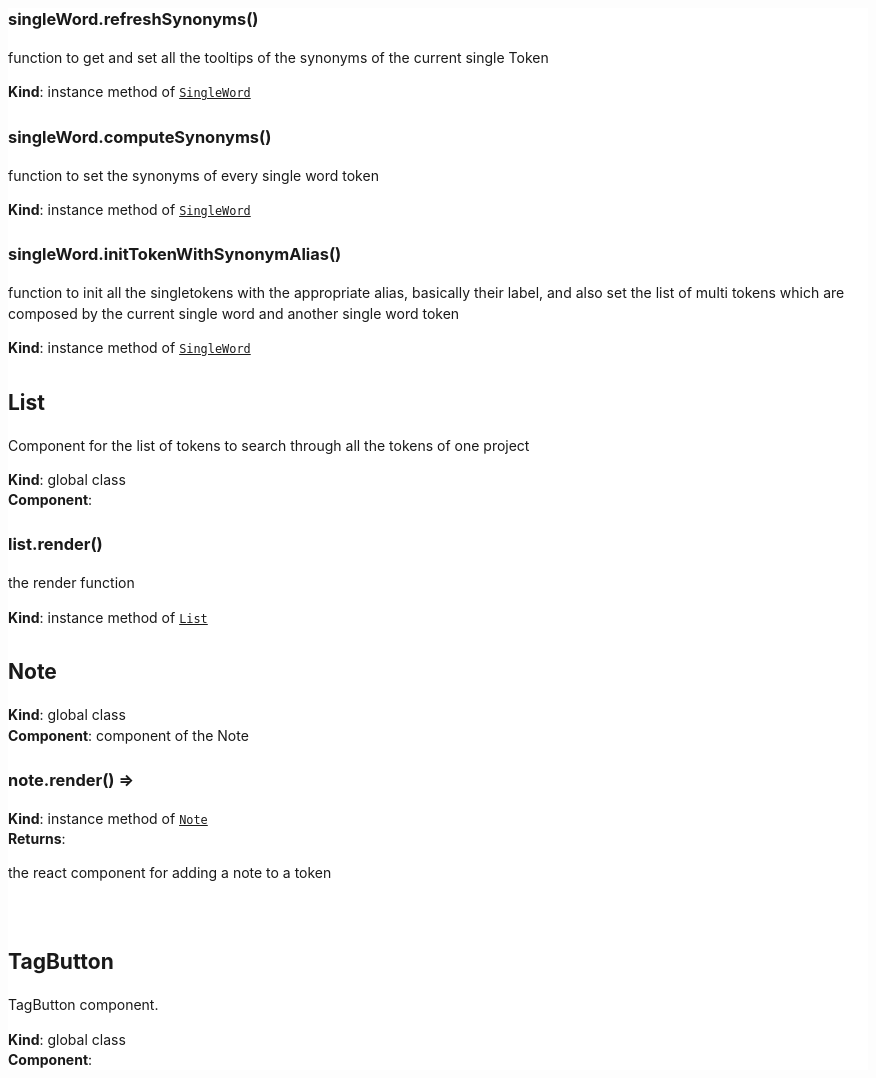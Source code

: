 <a name="SingleWord+refreshSynonyms"></a>

### singleWord.refreshSynonyms()
<p>function to get and set all the tooltips of the synonyms of the
current single Token</p>

**Kind**: instance method of [<code>SingleWord</code>](#SingleWord)  
<a name="SingleWord+computeSynonyms"></a>

### singleWord.computeSynonyms()
<p>function to set the synonyms of every single word token</p>

**Kind**: instance method of [<code>SingleWord</code>](#SingleWord)  
<a name="SingleWord+initTokenWithSynonymAlias"></a>

### singleWord.initTokenWithSynonymAlias()
<p>function to init all the singletokens with the appropriate alias,
basically their label, and also set the list of multi tokens which are composed by the
current single word and another single word token</p>

**Kind**: instance method of [<code>SingleWord</code>](#SingleWord)  
<a name="List"></a>

## List
<p>Component for the list of tokens to search through all the tokens of one project</p>

**Kind**: global class  
**Component**:   
<a name="List+render"></a>

### list.render()
<p>the render function</p>

**Kind**: instance method of [<code>List</code>](#List)  
<a name="Note"></a>

## Note
**Kind**: global class  
**Component**: component of the Note  
<a name="Note+render"></a>

### note.render() ⇒
**Kind**: instance method of [<code>Note</code>](#Note)  
**Returns**: <p>the react component for adding a note to a token</p>  
<a name="TagButton"></a>

## TagButton
<p>TagButton component.</p>

**Kind**: global class  
**Component**:   
